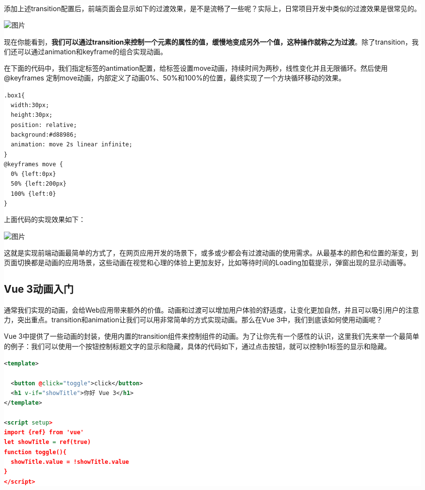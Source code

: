 添加上述transition配置后，前端页面会显示如下的过渡效果，是不是流畅了一些呢？实际上，日常项目开发中类似的过渡效果是很常见的。

![图片](<https://static001.geekbang.org/resource/image/dd/e4/dd5bcf6e3dbcb4bd84f97093bc0a08e4.gif?wh=991x310>)

现在你能看到，**我们可以通过transition来控制一个元素的****属****性的值，缓慢地变成另外一个值，这种操作就称之为过渡**。除了transition，我们还可以通过animation和keyframe的组合实现动画。

在下面的代码中，我们指定标签的antimation配置，给标签设置move动画，持续时间为两秒，线性变化并且无限循环。然后使用@keyframes 定制move动画，内部定义了动画0%、50%和100%的位置，最终实现了一个方块循环移动的效果。

```xml
.box1{
  width:30px;
  height:30px;
  position: relative;
  background:#d88986;
  animation: move 2s linear infinite;
}
@keyframes move {
  0% {left:0px}
  50% {left:200px}
  100% {left:0}
}
```

上面代码的实现效果如下：

![图片](<https://static001.geekbang.org/resource/image/8c/20/8c070a460f13cb979cc393b55ac6a420.gif?wh=991x310>)

这就是实现前端动画最简单的方式了，在网页应用开发的场景下，或多或少都会有过渡动画的使用需求。从最基本的颜色和位置的渐变，到页面切换都是动画的应用场景，这些动画在视觉和心理的体验上更加友好，比如等待时间的Loading加载提示，弹窗出现的显示动画等。

## Vue 3动画入门

通常我们实现的动画，会给Web应用带来额外的价值。动画和过渡可以增加用户体验的舒适度，让变化更加自然，并且可以吸引用户的注意力，突出重点。transition和animation让我们可以用非常简单的方式实现动画。那么在Vue 3中，我们到底该如何使用动画呢？

Vue 3中提供了一些动画的封装，使用内置的transition组件来控制组件的动画。为了让你先有一个感性的认识，这里我们先来举一个最简单的例子：我们可以使用一个按钮控制标题文字的显示和隐藏，具体的代码如下，通过点击按钮，就可以控制h1标签的显示和隐藏。

```xml
<template>

  <button @click="toggle">click</button>
  <h1 v-if="showTitle">你好 Vue 3</h1>
</template>

<script setup>
import {ref} from 'vue'
let showTitle = ref(true)
function toggle(){
  showTitle.value = !showTitle.value
}
</script>
```
